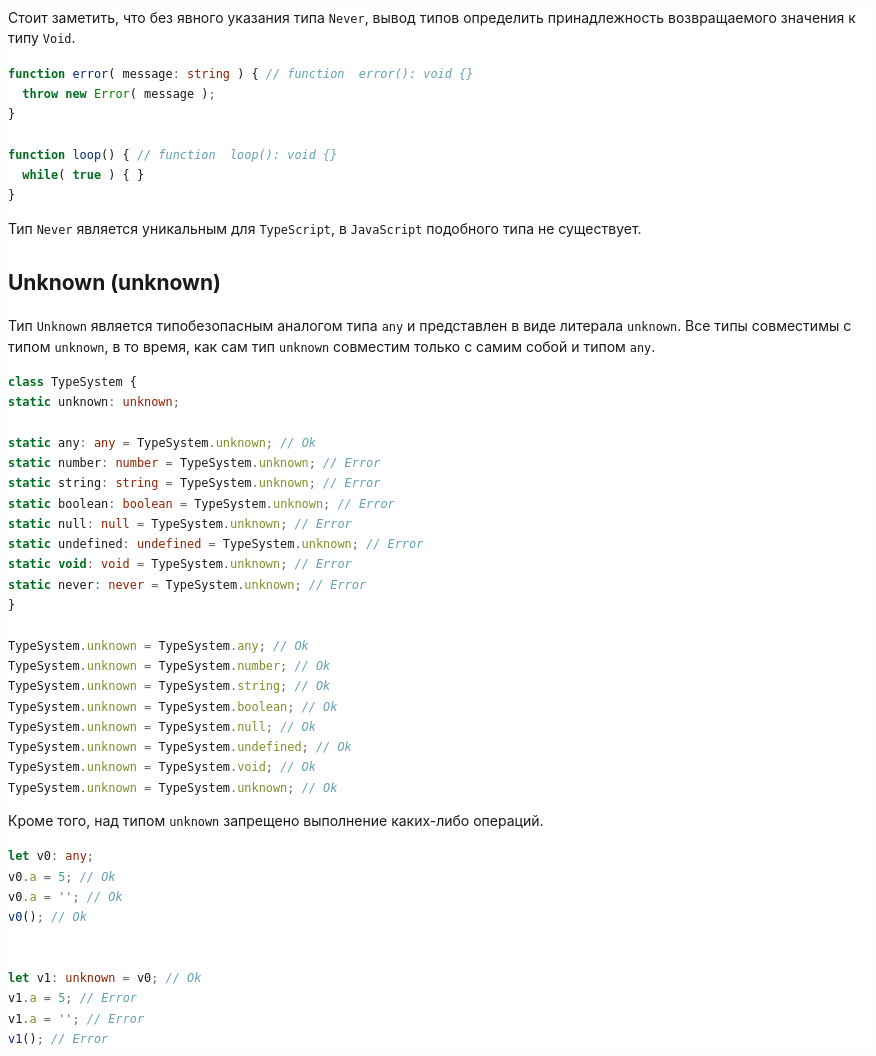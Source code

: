 Стоит заметить, что без явного указания типа `Never`, вывод типов определить принадлежность возвращаемого значения к типу `Void`.

~~~~~typescript
function error( message: string ) { // function  error(): void {}
  throw new Error( message );
}

function loop() { // function  loop(): void {}
  while( true ) { }
}
~~~~~

Тип `Never` является уникальным для `TypeScript`, в `JavaScript` подобного типа не существует.


## Unknown (unknown)


Тип `Unknown` является типобезопасным аналогом типа `any` и представлен в виде литерала `unknown`. Все типы совместимы с типом `unknown`, в то время, как сам тип `unknown` совместим только с самим собой и типом `any`.

~~~~~typescript
class TypeSystem {
static unknown: unknown;

static any: any = TypeSystem.unknown; // Ok
static number: number = TypeSystem.unknown; // Error
static string: string = TypeSystem.unknown; // Error
static boolean: boolean = TypeSystem.unknown; // Error
static null: null = TypeSystem.unknown; // Error
static undefined: undefined = TypeSystem.unknown; // Error
static void: void = TypeSystem.unknown; // Error
static never: never = TypeSystem.unknown; // Error
}

TypeSystem.unknown = TypeSystem.any; // Ok
TypeSystem.unknown = TypeSystem.number; // Ok
TypeSystem.unknown = TypeSystem.string; // Ok
TypeSystem.unknown = TypeSystem.boolean; // Ok
TypeSystem.unknown = TypeSystem.null; // Ok
TypeSystem.unknown = TypeSystem.undefined; // Ok
TypeSystem.unknown = TypeSystem.void; // Ok
TypeSystem.unknown = TypeSystem.unknown; // Ok
~~~~~

Кроме того, над типом `unknown` запрещено выполнение каких-либо операций.

~~~~~typescript
let v0: any;
v0.a = 5; // Ok
v0.a = ''; // Ok
v0(); // Ok


let v1: unknown = v0; // Ok
v1.a = 5; // Error
v1.a = ''; // Error
v1(); // Error
~~~~~	
